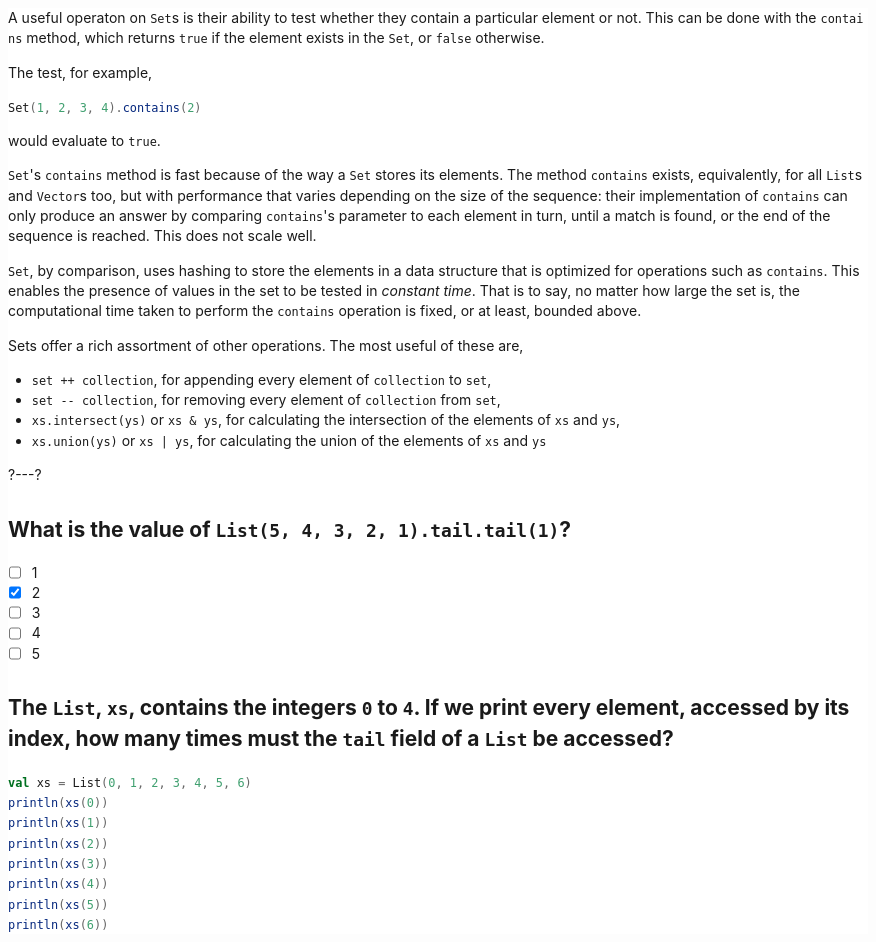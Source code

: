 A useful operaton on `Set`s is their ability to test whether they contain a particular element or not. This can
be done with the `contains` method, which returns `true` if the element exists in the `Set`, or `false`
otherwise.

The test, for example,
```scala
Set(1, 2, 3, 4).contains(2)
```
would evaluate to `true`.

`Set`'s `contains` method is fast because of the way a `Set` stores its elements. The method `contains` exists,
equivalently, for all `List`s and `Vector`s too, but with performance that varies depending on the size of the
sequence: their implementation of `contains` can only produce an answer by comparing `contains`'s parameter to
each element in turn, until a match is found, or the end of the sequence is reached. This does not scale well.

`Set`, by comparison, uses hashing to store the elements in a data structure that is optimized for operations
such as `contains`. This enables the presence of values in the set to be tested in _constant time_. That is to
say, no matter how large the set is, the computational time taken to perform the `contains` operation is fixed,
or at least, bounded above.

Sets offer a rich assortment of other operations. The most useful of these are,
- `set ++ collection`, for appending every element of `collection` to `set`,
- `set -- collection`, for removing every element of `collection` from `set`,
- `xs.intersect(ys)` or `xs & ys`, for calculating the intersection of the elements of `xs` and `ys`,
- `xs.union(ys)` or `xs | ys`, for calculating the union of the elements of `xs` and `ys`

?---?

## What is the value of `List(5, 4, 3, 2, 1).tail.tail(1)`?

- [ ] 1
- [X] 2
- [ ] 3
- [ ] 4
- [ ] 5

## The `List`, `xs`, contains the integers `0` to `4`. If we print every element, accessed by its index, how many times must the `tail` field of a `List` be accessed?

```scala
val xs = List(0, 1, 2, 3, 4, 5, 6)
println(xs(0))
println(xs(1))
println(xs(2))
println(xs(3))
println(xs(4))
println(xs(5))
println(xs(6))
```
